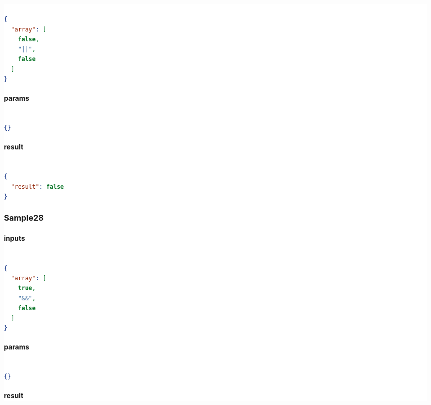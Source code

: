```json

{
  "array": [
    false,
    "||",
    false
  ]
}

````

#### params

```json

{}

````

#### result

```json

{
  "result": false
}

````
### Sample28

#### inputs

```json

{
  "array": [
    true,
    "&&",
    false
  ]
}

````

#### params

```json

{}

````

#### result
